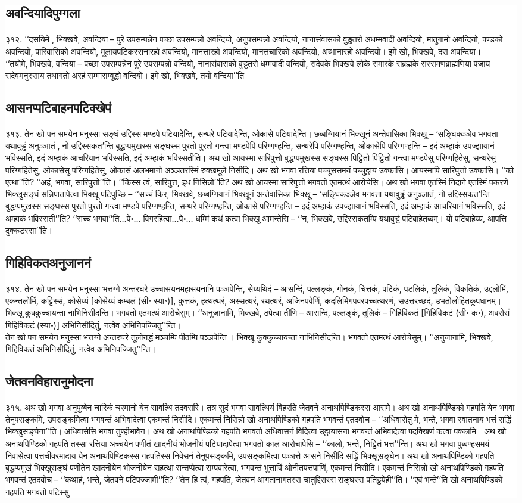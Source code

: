
## अवन्दियादिपुग्गला

३१२. ‘‘दसयिमे , भिक्खवे, अवन्दिया – पुरे उपसम्पन्नेन पच्छा उपसम्पन्नो अवन्दियो, अनुपसम्पन्नो अवन्दियो, नानासंवासको वुड्ढतरो अधम्मवादी अवन्दियो, मातुगामो अवन्दियो, पण्डको अवन्दियो, पारिवासिको अवन्दियो, मूलायपटिकस्सनारहो अवन्दियो, मानत्तारहो अवन्दियो, मानत्तचारिको अवन्दियो, अब्भानारहो अवन्दियो। इमे खो, भिक्खवे, दस अवन्दिया।  
‘‘तयोमे, भिक्खवे, वन्दिया – पच्छा उपसम्पन्नेन पुरे उपसम्पन्नो वन्दियो, नानासंवासको वुड्ढतरो धम्मवादी वन्दियो, सदेवके भिक्खवे लोके समारके सब्रह्मके सस्समणब्राह्मणिया पजाय सदेवमनुस्साय तथागतो अरहं सम्मासम्बुद्धो वन्दियो। इमे खो, भिक्खवे, तयो वन्दिया’’ति।  


## आसनप्पटिबाहनपटिक्खेपं

३१३. तेन खो पन समयेन मनुस्सा सङ्घं उद्दिस्स मण्डपे पटियादेन्ति, सन्थरे पटियादेन्ति, ओकासे पटियादेन्ति। छब्बग्गियानं भिक्खूनं अन्तेवासिका भिक्खू – ‘सङ्घिकञ्ञेव भगवता यथावुड्ढं अनुञ्ञातं , नो उद्दिस्सकत’न्ति बुद्धप्पमुखस्स सङ्घस्स पुरतो पुरतो गन्त्वा मण्डपेपि परिग्गण्हन्ति, सन्थरेपि परिग्गण्हन्ति, ओकासेपि परिग्गण्हन्ति – इदं अम्हाकं उपज्झायानं भविस्सति, इदं अम्हाकं आचरियानं भविस्सति, इदं अम्हाकं भविस्सतीति। अथ खो आयस्मा सारिपुत्तो बुद्धप्पमुखस्स सङ्घस्स पिट्ठितो पिट्ठितो गन्त्वा मण्डपेसु परिग्गहितेसु, सन्थरेसु परिग्गहितेसु, ओकासेसु परिग्गहितेसु, ओकासं अलभमानो अञ्ञतरस्मिं रुक्खमूले निसीदि। अथ खो भगवा रत्तिया पच्चूससमयं पच्चुट्ठाय उक्कासि। आयस्मापि सारिपुत्तो उक्कासि। ‘‘को एत्था’’ति? ‘‘अहं, भगवा, सारिपुत्तो’’ति। ‘‘किस्स त्वं, सारिपुत्त, इध निसिन्नो’’ति? अथ खो आयस्मा सारिपुत्तो भगवतो एतमत्थं आरोचेसि। अथ खो भगवा एतस्मिं निदाने एतस्मिं पकरणे भिक्खुसङ्घं सन्निपातापेत्वा भिक्खू पटिपुच्छि – ‘‘सच्चं किर, भिक्खवे, छब्बग्गियानं भिक्खूनं अन्तेवासिका भिक्खू – ‘सङ्घिकञ्ञेव भगवता यथावुड्ढं अनुञ्ञातं, नो उद्दिस्सकत’न्ति बुद्धप्पमुखस्स सङ्घस्स पुरतो पुरतो गन्त्वा मण्डपे परिग्गण्हन्ति, सन्थरे परिग्गण्हन्ति, ओकासे परिग्गण्हन्ति – इदं अम्हाकं उपज्झायानं भविस्सति, इदं अम्हाकं आचरियानं भविस्सति, इदं अम्हाकं भविस्सती’’ति? ‘‘सच्चं भगवा’’ति…पे॰… विगरहित्वा…पे॰… धम्मिं कथं कत्वा भिक्खू आमन्तेसि – ‘‘न, भिक्खवे, उद्दिस्सकतम्पि यथावुड्ढं पटिबाहेतब्बम्। यो पटिबाहेय्य, आपत्ति दुक्कटस्सा’’ति।  


## गिहिविकतअनुजाननं

३१४. तेन खो पन समयेन मनुस्सा भत्तग्गे अन्तरघरे उच्चासयनमहासयनानि पञ्ञपेन्ति, सेय्यथिदं – आसन्दिं, पल्लङ्कं, गोनकं, चित्तकं, पटिकं, पटलिकं, तूलिकं, विकतिकं, उद्दलोमिं, एकन्तलोमिं, कट्टिस्सं, कोसेय्यं [कोसेय्यं कम्बलं (सी॰ स्या॰)], कुत्तकं, हत्थत्थरं, अस्सत्थरं, रथत्थरं, अजिनपवेणिं, कदलिमिगपवरपच्चत्थरणं, सउत्तरच्छदं, उभतोलोहितकूपधानम्। भिक्खू कुक्कुच्चायन्ता नाभिनिसीदन्ति। भगवतो एतमत्थं आरोचेसुम्। ‘‘अनुजानामि, भिक्खवे, ठपेत्वा तीणि – आसन्दिं, पल्लङ्कं, तूलिकं – गिहिविकतं [गिहिविकटं (सी॰ क॰), अवसेसं गिहिविकटं (स्या॰)] अभिनिसीदितुं, नत्वेव अभिनिपज्जितु’’न्ति।  
तेन खो पन समयेन मनुस्सा भत्तग्गे अन्तरघरे तूलोनद्धं मञ्चम्पि पीठम्पि पञ्ञपेन्ति । भिक्खू कुक्कुच्चायन्ता नाभिनिसीदन्ति। भगवतो एतमत्थं आरोचेसुम्। ‘‘अनुजानामि, भिक्खवे, गिहिविकतं अभिनिसीदितुं, नत्वेव अभिनिपज्जितु’’न्ति।  


## जेतवनविहारानुमोदना

३१५. अथ खो भगवा अनुपुब्बेन चारिकं चरमानो येन सावत्थि तदवसरि। तत्र सुदं भगवा सावत्थियं विहरति जेतवने अनाथपिण्डिकस्स आरामे। अथ खो अनाथपिण्डिको गहपति येन भगवा तेनुपसङ्कमि, उपसङ्कमित्वा भगवन्तं अभिवादेत्वा एकमन्तं निसीदि। एकमन्तं निसिन्नो खो अनाथपिण्डिको गहपति भगवन्तं एतदवोच – ‘‘अधिवासेतु मे, भन्ते, भगवा स्वातनाय भत्तं सद्धिं भिक्खुसङ्घेना’’ति। अधिवासेसि भगवा तुण्हीभावेन। अथ खो अनाथपिण्डिको गहपति भगवतो अधिवासनं विदित्वा उट्ठायासना भगवन्तं अभिवादेत्वा पदक्खिणं कत्वा पक्कामि। अथ खो अनाथपिण्डिको गहपति तस्सा रत्तिया अच्चयेन पणीतं खादनीयं भोजनीयं पटियादापेत्वा भगवतो कालं आरोचापेसि – ‘‘कालो, भन्ते, निट्ठितं भत्त’’न्ति। अथ खो भगवा पुब्बण्हसमयं निवासेत्वा पत्तचीवरमादाय येन अनाथपिण्डिकस्स गहपतिस्स निवेसनं तेनुपसङ्कमि, उपसङ्कमित्वा पञ्ञत्ते आसने निसीदि सद्धिं भिक्खुसङ्घेन। अथ खो अनाथपिण्डिको गहपति बुद्धप्पमुखं भिक्खुसङ्घं पणीतेन खादनीयेन भोजनीयेन सहत्था सन्तप्पेत्वा सम्पवारेत्वा, भगवन्तं भुत्ताविं ओनीतपत्तपाणिं, एकमन्तं निसीदि। एकमन्तं निसिन्नो खो अनाथपिण्डिको गहपति भगवन्तं एतदवोच – ‘‘कथाहं, भन्ते, जेतवने पटिपज्जामी’’ति? ‘‘तेन हि त्वं, गहपति, जेतवनं आगतानागतस्स चातुद्दिसस्स सङ्घस्स पतिट्ठपेही’’ति। ‘‘एवं भन्ते’’ति खो अनाथपिण्डिको गहपति भगवतो पटिस्सु